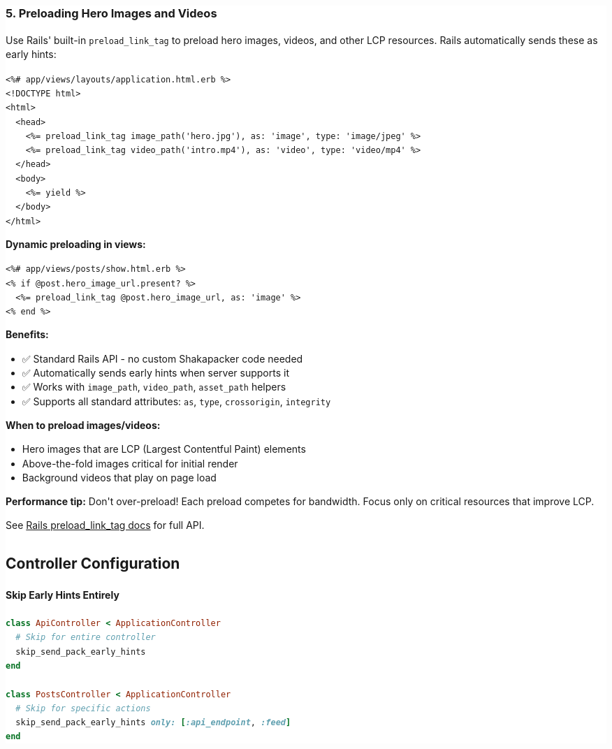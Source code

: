 ### 5. Preloading Hero Images and Videos

Use Rails' built-in `preload_link_tag` to preload hero images, videos, and other LCP resources. Rails automatically sends these as early hints:

```erb
<%# app/views/layouts/application.html.erb %>
<!DOCTYPE html>
<html>
  <head>
    <%= preload_link_tag image_path('hero.jpg'), as: 'image', type: 'image/jpeg' %>
    <%= preload_link_tag video_path('intro.mp4'), as: 'video', type: 'video/mp4' %>
  </head>
  <body>
    <%= yield %>
  </body>
</html>
```

**Dynamic preloading in views:**

```erb
<%# app/views/posts/show.html.erb %>
<% if @post.hero_image_url.present? %>
  <%= preload_link_tag @post.hero_image_url, as: 'image' %>
<% end %>
```

**Benefits:**

- ✅ Standard Rails API - no custom Shakapacker code needed
- ✅ Automatically sends early hints when server supports it
- ✅ Works with `image_path`, `video_path`, `asset_path` helpers
- ✅ Supports all standard attributes: `as`, `type`, `crossorigin`, `integrity`

**When to preload images/videos:**

- Hero images that are LCP (Largest Contentful Paint) elements
- Above-the-fold images critical for initial render
- Background videos that play on page load

**Performance tip:** Don't over-preload! Each preload competes for bandwidth. Focus only on critical resources that improve LCP.

See [Rails preload_link_tag docs](https://api.rubyonrails.org/classes/ActionView/Helpers/AssetTagHelper.html#method-i-preload_link_tag) for full API.

## Controller Configuration

#### Skip Early Hints Entirely

```ruby
class ApiController < ApplicationController
  # Skip for entire controller
  skip_send_pack_early_hints
end

class PostsController < ApplicationController
  # Skip for specific actions
  skip_send_pack_early_hints only: [:api_endpoint, :feed]
end
```
